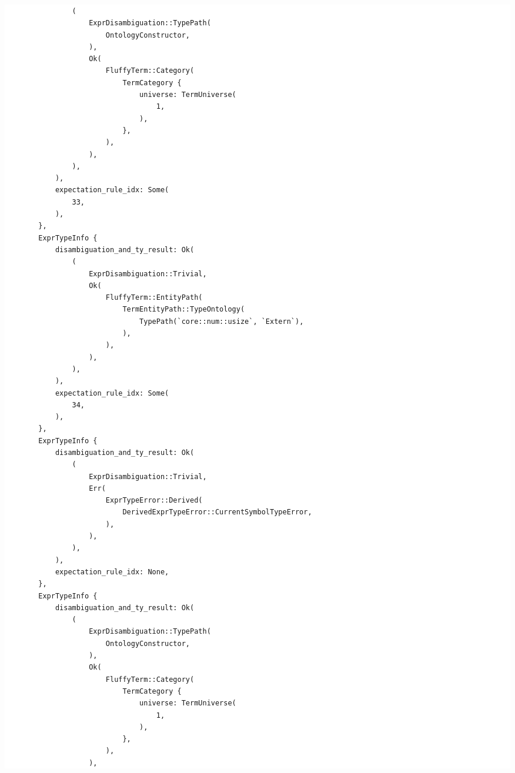                     (
                        ExprDisambiguation::TypePath(
                            OntologyConstructor,
                        ),
                        Ok(
                            FluffyTerm::Category(
                                TermCategory {
                                    universe: TermUniverse(
                                        1,
                                    ),
                                },
                            ),
                        ),
                    ),
                ),
                expectation_rule_idx: Some(
                    33,
                ),
            },
            ExprTypeInfo {
                disambiguation_and_ty_result: Ok(
                    (
                        ExprDisambiguation::Trivial,
                        Ok(
                            FluffyTerm::EntityPath(
                                TermEntityPath::TypeOntology(
                                    TypePath(`core::num::usize`, `Extern`),
                                ),
                            ),
                        ),
                    ),
                ),
                expectation_rule_idx: Some(
                    34,
                ),
            },
            ExprTypeInfo {
                disambiguation_and_ty_result: Ok(
                    (
                        ExprDisambiguation::Trivial,
                        Err(
                            ExprTypeError::Derived(
                                DerivedExprTypeError::CurrentSymbolTypeError,
                            ),
                        ),
                    ),
                ),
                expectation_rule_idx: None,
            },
            ExprTypeInfo {
                disambiguation_and_ty_result: Ok(
                    (
                        ExprDisambiguation::TypePath(
                            OntologyConstructor,
                        ),
                        Ok(
                            FluffyTerm::Category(
                                TermCategory {
                                    universe: TermUniverse(
                                        1,
                                    ),
                                },
                            ),
                        ),